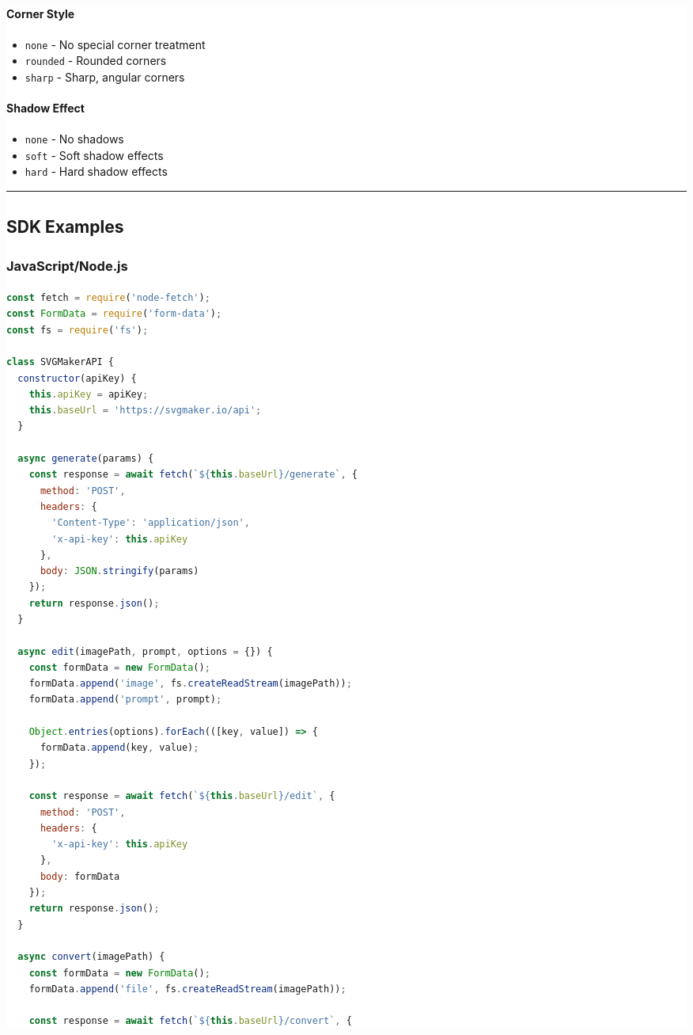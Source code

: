 #### Corner Style
- `none` - No special corner treatment
- `rounded` - Rounded corners
- `sharp` - Sharp, angular corners

#### Shadow Effect
- `none` - No shadows
- `soft` - Soft shadow effects
- `hard` - Hard shadow effects

---

## SDK Examples

### JavaScript/Node.js

```javascript
const fetch = require('node-fetch');
const FormData = require('form-data');
const fs = require('fs');

class SVGMakerAPI {
  constructor(apiKey) {
    this.apiKey = apiKey;
    this.baseUrl = 'https://svgmaker.io/api';
  }

  async generate(params) {
    const response = await fetch(`${this.baseUrl}/generate`, {
      method: 'POST',
      headers: {
        'Content-Type': 'application/json',
        'x-api-key': this.apiKey
      },
      body: JSON.stringify(params)
    });
    return response.json();
  }

  async edit(imagePath, prompt, options = {}) {
    const formData = new FormData();
    formData.append('image', fs.createReadStream(imagePath));
    formData.append('prompt', prompt);
    
    Object.entries(options).forEach(([key, value]) => {
      formData.append(key, value);
    });

    const response = await fetch(`${this.baseUrl}/edit`, {
      method: 'POST',
      headers: {
        'x-api-key': this.apiKey
      },
      body: formData
    });
    return response.json();
  }

  async convert(imagePath) {
    const formData = new FormData();
    formData.append('file', fs.createReadStream(imagePath));

    const response = await fetch(`${this.baseUrl}/convert`, {
```